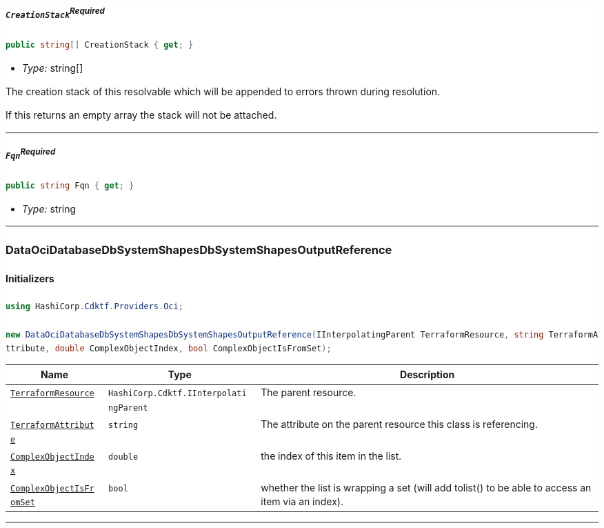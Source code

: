 
##### `CreationStack`<sup>Required</sup> <a name="CreationStack" id="rhizo-co-terraform-provider-oci.dataOciDatabaseDbSystemShapes.DataOciDatabaseDbSystemShapesDbSystemShapesList.property.creationStack"></a>

```csharp
public string[] CreationStack { get; }
```

- *Type:* string[]

The creation stack of this resolvable which will be appended to errors thrown during resolution.

If this returns an empty array the stack will not be attached.

---

##### `Fqn`<sup>Required</sup> <a name="Fqn" id="rhizo-co-terraform-provider-oci.dataOciDatabaseDbSystemShapes.DataOciDatabaseDbSystemShapesDbSystemShapesList.property.fqn"></a>

```csharp
public string Fqn { get; }
```

- *Type:* string

---


### DataOciDatabaseDbSystemShapesDbSystemShapesOutputReference <a name="DataOciDatabaseDbSystemShapesDbSystemShapesOutputReference" id="rhizo-co-terraform-provider-oci.dataOciDatabaseDbSystemShapes.DataOciDatabaseDbSystemShapesDbSystemShapesOutputReference"></a>

#### Initializers <a name="Initializers" id="rhizo-co-terraform-provider-oci.dataOciDatabaseDbSystemShapes.DataOciDatabaseDbSystemShapesDbSystemShapesOutputReference.Initializer"></a>

```csharp
using HashiCorp.Cdktf.Providers.Oci;

new DataOciDatabaseDbSystemShapesDbSystemShapesOutputReference(IInterpolatingParent TerraformResource, string TerraformAttribute, double ComplexObjectIndex, bool ComplexObjectIsFromSet);
```

| **Name** | **Type** | **Description** |
| --- | --- | --- |
| <code><a href="#rhizo-co-terraform-provider-oci.dataOciDatabaseDbSystemShapes.DataOciDatabaseDbSystemShapesDbSystemShapesOutputReference.Initializer.parameter.terraformResource">TerraformResource</a></code> | <code>HashiCorp.Cdktf.IInterpolatingParent</code> | The parent resource. |
| <code><a href="#rhizo-co-terraform-provider-oci.dataOciDatabaseDbSystemShapes.DataOciDatabaseDbSystemShapesDbSystemShapesOutputReference.Initializer.parameter.terraformAttribute">TerraformAttribute</a></code> | <code>string</code> | The attribute on the parent resource this class is referencing. |
| <code><a href="#rhizo-co-terraform-provider-oci.dataOciDatabaseDbSystemShapes.DataOciDatabaseDbSystemShapesDbSystemShapesOutputReference.Initializer.parameter.complexObjectIndex">ComplexObjectIndex</a></code> | <code>double</code> | the index of this item in the list. |
| <code><a href="#rhizo-co-terraform-provider-oci.dataOciDatabaseDbSystemShapes.DataOciDatabaseDbSystemShapesDbSystemShapesOutputReference.Initializer.parameter.complexObjectIsFromSet">ComplexObjectIsFromSet</a></code> | <code>bool</code> | whether the list is wrapping a set (will add tolist() to be able to access an item via an index). |

---